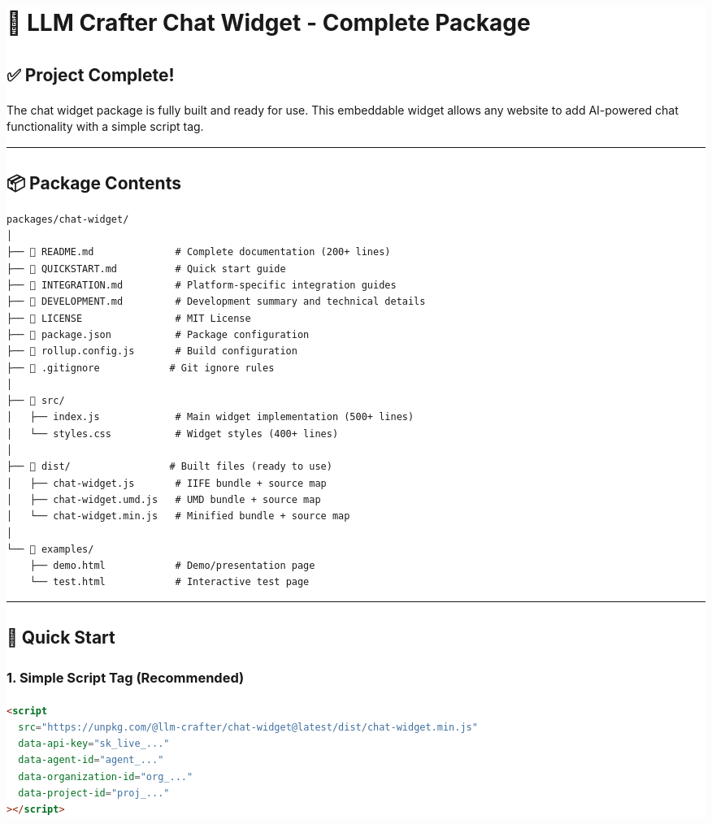 # 🤖 LLM Crafter Chat Widget - Complete Package

## ✅ Project Complete!

The chat widget package is fully built and ready for use. This embeddable widget allows any website to add AI-powered chat functionality with a simple script tag.

---

## 📦 Package Contents

```
packages/chat-widget/
│
├── 📄 README.md              # Complete documentation (200+ lines)
├── 📄 QUICKSTART.md          # Quick start guide
├── 📄 INTEGRATION.md         # Platform-specific integration guides
├── 📄 DEVELOPMENT.md         # Development summary and technical details
├── 📄 LICENSE                # MIT License
├── 📄 package.json           # Package configuration
├── 📄 rollup.config.js       # Build configuration
├── 📄 .gitignore            # Git ignore rules
│
├── 📁 src/
│   ├── index.js             # Main widget implementation (500+ lines)
│   └── styles.css           # Widget styles (400+ lines)
│
├── 📁 dist/                 # Built files (ready to use)
│   ├── chat-widget.js       # IIFE bundle + source map
│   ├── chat-widget.umd.js   # UMD bundle + source map
│   └── chat-widget.min.js   # Minified bundle + source map
│
└── 📁 examples/
    ├── demo.html            # Demo/presentation page
    └── test.html            # Interactive test page
```

---

## 🚀 Quick Start

### 1. Simple Script Tag (Recommended)

```html
<script
  src="https://unpkg.com/@llm-crafter/chat-widget@latest/dist/chat-widget.min.js"
  data-api-key="sk_live_..."
  data-agent-id="agent_..."
  data-organization-id="org_..."
  data-project-id="proj_..."
></script>
```
